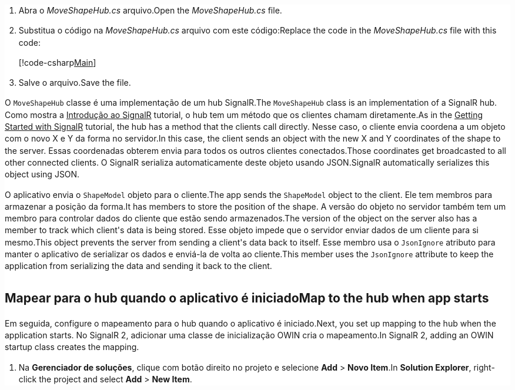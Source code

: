 1. <span data-ttu-id="0ab97-144">Abra o *MoveShapeHub.cs* arquivo.</span><span class="sxs-lookup"><span data-stu-id="0ab97-144">Open the *MoveShapeHub.cs* file.</span></span>

1. <span data-ttu-id="0ab97-145">Substitua o código na *MoveShapeHub.cs* arquivo com este código:</span><span class="sxs-lookup"><span data-stu-id="0ab97-145">Replace the code in the *MoveShapeHub.cs* file with this code:</span></span>

    [!code-csharp[Main](tutorial-high-frequency-realtime-with-signalr/samples/sample1.cs)]

1. <span data-ttu-id="0ab97-146">Salve o arquivo.</span><span class="sxs-lookup"><span data-stu-id="0ab97-146">Save the file.</span></span>

<span data-ttu-id="0ab97-147">O `MoveShapeHub` classe é uma implementação de um hub SignalR.</span><span class="sxs-lookup"><span data-stu-id="0ab97-147">The `MoveShapeHub` class is an implementation of a SignalR hub.</span></span> <span data-ttu-id="0ab97-148">Como mostra a [Introdução ao SignalR](tutorial-getting-started-with-signalr.md) tutorial, o hub tem um método que os clientes chamam diretamente.</span><span class="sxs-lookup"><span data-stu-id="0ab97-148">As in the [Getting Started with SignalR](tutorial-getting-started-with-signalr.md) tutorial, the hub has a method that the clients call directly.</span></span> <span data-ttu-id="0ab97-149">Nesse caso, o cliente envia coordena a um objeto com o novo X e Y da forma no servidor.</span><span class="sxs-lookup"><span data-stu-id="0ab97-149">In this case, the client sends an object with the new X and Y coordinates of the shape to the server.</span></span> <span data-ttu-id="0ab97-150">Essas coordenadas obterem envia para todos os outros clientes conectados.</span><span class="sxs-lookup"><span data-stu-id="0ab97-150">Those coordinates get broadcasted to all other connected clients.</span></span> <span data-ttu-id="0ab97-151">O SignalR serializa automaticamente deste objeto usando JSON.</span><span class="sxs-lookup"><span data-stu-id="0ab97-151">SignalR automatically serializes this object using JSON.</span></span>

<span data-ttu-id="0ab97-152">O aplicativo envia o `ShapeModel` objeto para o cliente.</span><span class="sxs-lookup"><span data-stu-id="0ab97-152">The app sends the `ShapeModel` object to the client.</span></span> <span data-ttu-id="0ab97-153">Ele tem membros para armazenar a posição da forma.</span><span class="sxs-lookup"><span data-stu-id="0ab97-153">It has members to store the position of the shape.</span></span> <span data-ttu-id="0ab97-154">A versão do objeto no servidor também tem um membro para controlar dados do cliente que estão sendo armazenados.</span><span class="sxs-lookup"><span data-stu-id="0ab97-154">The version of the object on the server also has a member to track which client's data is being stored.</span></span> <span data-ttu-id="0ab97-155">Esse objeto impede que o servidor enviar dados de um cliente para si mesmo.</span><span class="sxs-lookup"><span data-stu-id="0ab97-155">This object prevents the server from sending a client's data back to itself.</span></span> <span data-ttu-id="0ab97-156">Esse membro usa o `JsonIgnore` atributo para manter o aplicativo de serializar os dados e enviá-la de volta ao cliente.</span><span class="sxs-lookup"><span data-stu-id="0ab97-156">This member uses the `JsonIgnore` attribute to keep the application from serializing the data and sending it back to the client.</span></span>

## <a name="map-to-the-hub-when-app-starts"></a><span data-ttu-id="0ab97-157">Mapear para o hub quando o aplicativo é iniciado</span><span class="sxs-lookup"><span data-stu-id="0ab97-157">Map to the hub when app starts</span></span>

<span data-ttu-id="0ab97-158">Em seguida, configure o mapeamento para o hub quando o aplicativo é iniciado.</span><span class="sxs-lookup"><span data-stu-id="0ab97-158">Next, you set up mapping to the hub when the application starts.</span></span> <span data-ttu-id="0ab97-159">No SignalR 2, adicionar uma classe de inicialização OWIN cria o mapeamento.</span><span class="sxs-lookup"><span data-stu-id="0ab97-159">In SignalR 2, adding an OWIN startup class creates the mapping.</span></span>

1. <span data-ttu-id="0ab97-160">Na **Gerenciador de soluções**, clique com botão direito no projeto e selecione **Add** > **Novo Item**.</span><span class="sxs-lookup"><span data-stu-id="0ab97-160">In **Solution Explorer**, right-click the project and select **Add** > **New Item**.</span></span>
